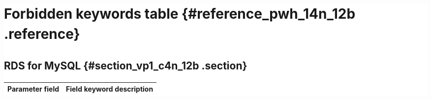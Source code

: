 # Forbidden keywords table {#reference_pwh_14n_12b .reference}

## RDS for MySQL {#section_vp1_c4n_12b .section}

|Parameter field|Field keyword description|
|---------------|-------------------------|